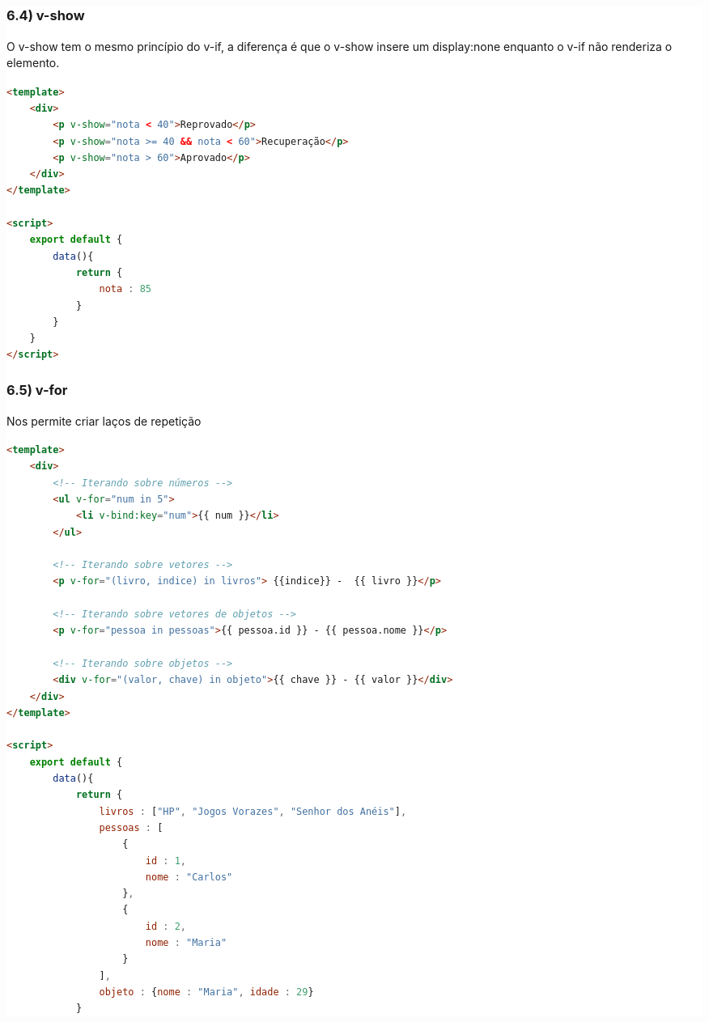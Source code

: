 ### 6.4) v-show

O v-show tem o mesmo princípio do v-if, a diferença é que o v-show insere um display:none enquanto o v-if não renderiza o elemento.

```html
<template>
    <div>
        <p v-show="nota < 40">Reprovado</p>
        <p v-show="nota >= 40 && nota < 60">Recuperação</p>
        <p v-show="nota > 60">Aprovado</p>
    </div>
</template>

<script>
    export default {
        data(){
            return {
                nota : 85
            }
        }
    }
</script>
```

### 6.5) v-for

Nos permite criar laços de repetição

```html
<template>
    <div>
        <!-- Iterando sobre números -->
        <ul v-for="num in 5">
            <li v-bind:key="num">{{ num }}</li>
        </ul>

        <!-- Iterando sobre vetores -->
        <p v-for="(livro, indice) in livros"> {{indice}} -  {{ livro }}</p>

        <!-- Iterando sobre vetores de objetos -->
        <p v-for="pessoa in pessoas">{{ pessoa.id }} - {{ pessoa.nome }}</p>

        <!-- Iterando sobre objetos -->
        <div v-for="(valor, chave) in objeto">{{ chave }} - {{ valor }}</div>
    </div>
</template>

<script>
    export default {
        data(){
            return {
                livros : ["HP", "Jogos Vorazes", "Senhor dos Anéis"],
                pessoas : [
                    {
                        id : 1,
                        nome : "Carlos"
                    },
                    {
                        id : 2,
                        nome : "Maria"
                    }
                ],
                objeto : {nome : "Maria", idade : 29}
            }
```